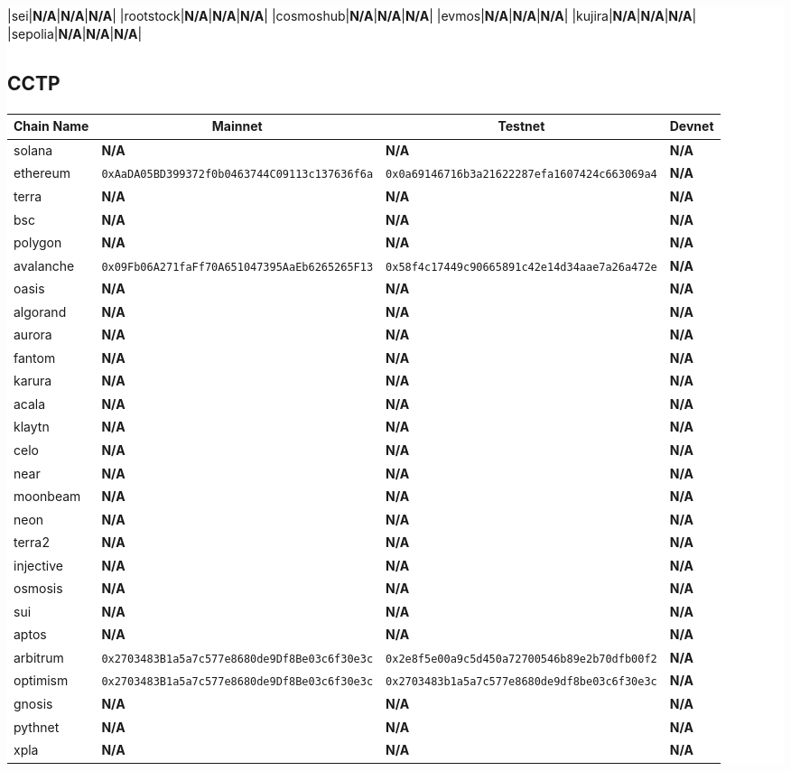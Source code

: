 |sei|**N/A**|**N/A**|**N/A**|
|rootstock|**N/A**|**N/A**|**N/A**|
|cosmoshub|**N/A**|**N/A**|**N/A**|
|evmos|**N/A**|**N/A**|**N/A**|
|kujira|**N/A**|**N/A**|**N/A**|
|sepolia|**N/A**|**N/A**|**N/A**|




## CCTP


|Chain Name|Mainnet|Testnet|Devnet|
|---|---|---|---|
|solana|**N/A**|**N/A**|**N/A**|
|ethereum|`0xAaDA05BD399372f0b0463744C09113c137636f6a`|`0x0a69146716b3a21622287efa1607424c663069a4`|**N/A**|
|terra|**N/A**|**N/A**|**N/A**|
|bsc|**N/A**|**N/A**|**N/A**|
|polygon|**N/A**|**N/A**|**N/A**|
|avalanche|`0x09Fb06A271faFf70A651047395AaEb6265265F13`|`0x58f4c17449c90665891c42e14d34aae7a26a472e`|**N/A**|
|oasis|**N/A**|**N/A**|**N/A**|
|algorand|**N/A**|**N/A**|**N/A**|
|aurora|**N/A**|**N/A**|**N/A**|
|fantom|**N/A**|**N/A**|**N/A**|
|karura|**N/A**|**N/A**|**N/A**|
|acala|**N/A**|**N/A**|**N/A**|
|klaytn|**N/A**|**N/A**|**N/A**|
|celo|**N/A**|**N/A**|**N/A**|
|near|**N/A**|**N/A**|**N/A**|
|moonbeam|**N/A**|**N/A**|**N/A**|
|neon|**N/A**|**N/A**|**N/A**|
|terra2|**N/A**|**N/A**|**N/A**|
|injective|**N/A**|**N/A**|**N/A**|
|osmosis|**N/A**|**N/A**|**N/A**|
|sui|**N/A**|**N/A**|**N/A**|
|aptos|**N/A**|**N/A**|**N/A**|
|arbitrum|`0x2703483B1a5a7c577e8680de9Df8Be03c6f30e3c`|`0x2e8f5e00a9c5d450a72700546b89e2b70dfb00f2`|**N/A**|
|optimism|`0x2703483B1a5a7c577e8680de9Df8Be03c6f30e3c`|`0x2703483b1a5a7c577e8680de9df8be03c6f30e3c`|**N/A**|
|gnosis|**N/A**|**N/A**|**N/A**|
|pythnet|**N/A**|**N/A**|**N/A**|
|xpla|**N/A**|**N/A**|**N/A**|